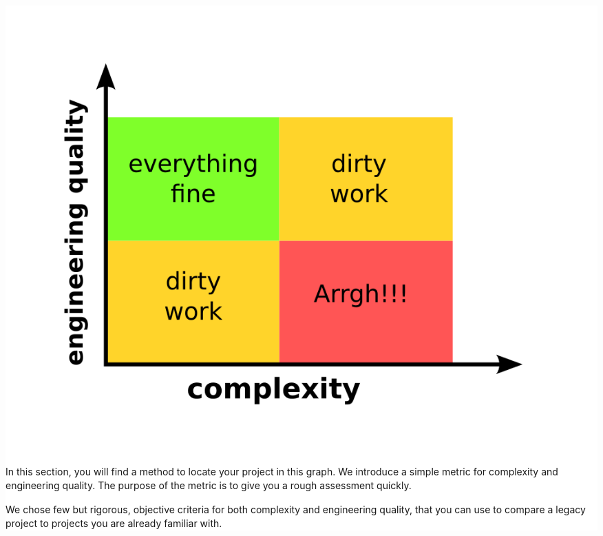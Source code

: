 ![Simple assessment graph](legacy_graph_simple.png)

In this section, you will find a method to locate your project in this graph. We introduce a simple metric for complexity and engineering quality. The purpose of the metric is to give you a rough assessment quickly.

We chose few but rigorous, objective criteria for both complexity and engineering quality, that you can use to compare a legacy project to projects you are already familiar with.
